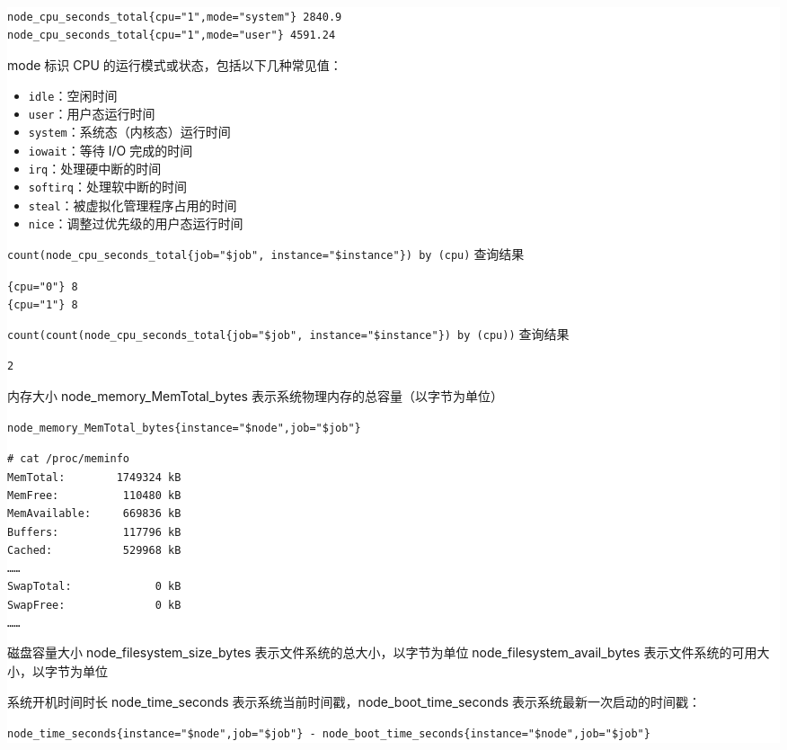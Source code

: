 ```
node_cpu_seconds_total{cpu="1",mode="system"} 2840.9
node_cpu_seconds_total{cpu="1",mode="user"} 4591.24
```

mode 标识 CPU 的运行模式或状态，包括以下几种常见值：
- `idle`：空闲时间
- `user`：用户态运行时间
- `system`：系统态（内核态）运行时间
- `iowait`：等待 I/O 完成的时间
- `irq`：处理硬中断的时间
- `softirq`：处理软中断的时间
- `steal`：被虚拟化管理程序占用的时间
- `nice`：调整过优先级的用户态运行时间

`count(node_cpu_seconds_total{job="$job", instance="$instance"}) by (cpu)` 查询结果
```
{cpu="0"} 8
{cpu="1"} 8
```

`count(count(node_cpu_seconds_total{job="$job", instance="$instance"}) by (cpu))` 查询结果
```
2
```

内存大小
node_memory_MemTotal_bytes 表示系统物理内存的总容量（以字节为单位）
```
node_memory_MemTotal_bytes{instance="$node",job="$job"}
```

```
# cat /proc/meminfo 
MemTotal:        1749324 kB
MemFree:          110480 kB
MemAvailable:     669836 kB
Buffers:          117796 kB
Cached:           529968 kB
……
SwapTotal:             0 kB
SwapFree:              0 kB
……
```

磁盘容量大小
node_filesystem_size_bytes 表示文件系统的总大小，以字节为单位
node_filesystem_avail_bytes 表示文件系统的可用大小，以字节为单位




系统开机时间时长
node_time_seconds 表示系统当前时间戳，node_boot_time_seconds 表示系统最新一次启动的时间戳：
```
node_time_seconds{instance="$node",job="$job"} - node_boot_time_seconds{instance="$node",job="$job"}
```
